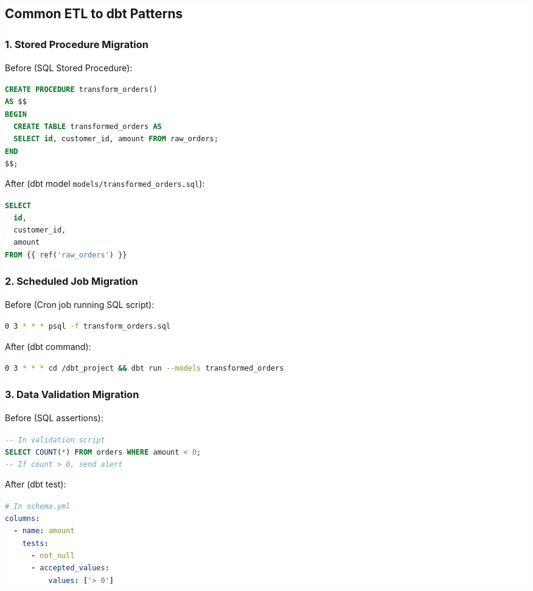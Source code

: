 ## Common ETL to dbt Patterns

### 1. Stored Procedure Migration

Before (SQL Stored Procedure):
```sql
CREATE PROCEDURE transform_orders()
AS $$
BEGIN
  CREATE TABLE transformed_orders AS
  SELECT id, customer_id, amount FROM raw_orders;
END
$$;
```

After (dbt model `models/transformed_orders.sql`):
```sql
SELECT 
  id, 
  customer_id, 
  amount 
FROM {{ ref('raw_orders') }}
```

### 2. Scheduled Job Migration

Before (Cron job running SQL script):
```bash
0 3 * * * psql -f transform_orders.sql
```

After (dbt command):
```bash
0 3 * * * cd /dbt_project && dbt run --models transformed_orders
```

### 3. Data Validation Migration

Before (SQL assertions):
```sql
-- In validation script
SELECT COUNT(*) FROM orders WHERE amount < 0;
-- If count > 0, send alert
```

After (dbt test):
```yaml
# In schema.yml
columns:
  - name: amount
    tests:
      - not_null
      - accepted_values:
          values: ['> 0']
```
